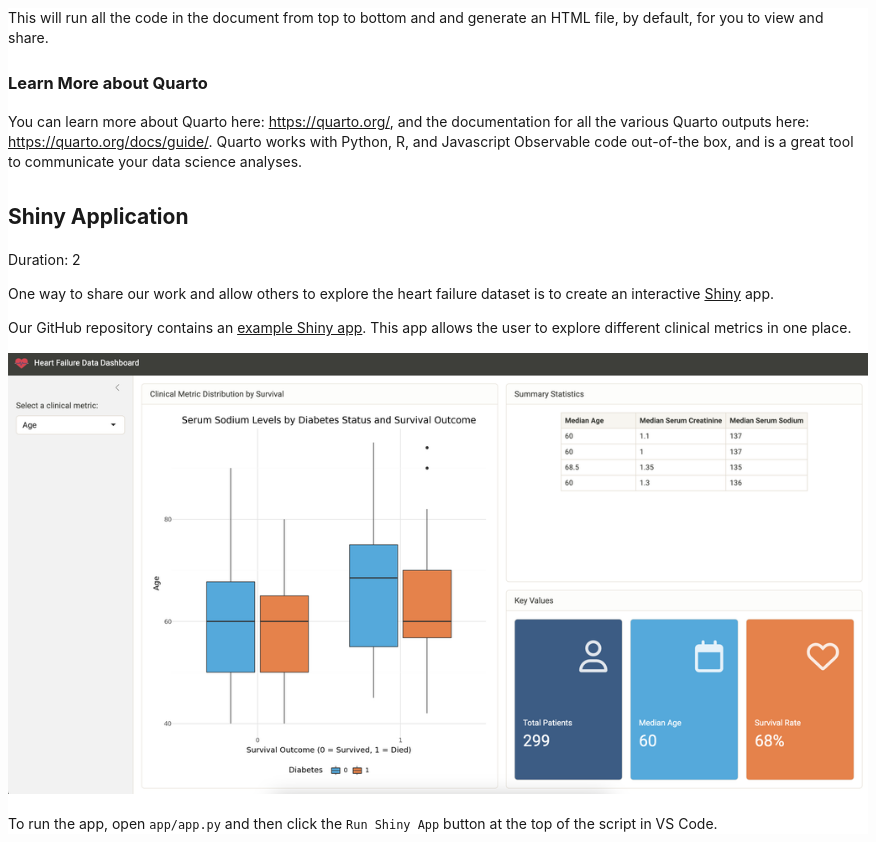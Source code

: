 This will run all the code in the document from top to bottom and
and generate an HTML file, by default, for you to view and share.

### Learn More about Quarto

You can learn more about Quarto here: <https://quarto.org/>,
and the documentation for all the various Quarto outputs here: <https://quarto.org/docs/guide/>.
Quarto works with Python, R, and Javascript Observable code out-of-the box,
and is a great tool to communicate your data science analyses.


## Shiny Application
Duration: 2

One way to share our work and allow others to explore the heart failure dataset is to create an
interactive [Shiny](https://shiny.posit.co/) app. 

Our GitHub repository contains an [example Shiny app](https://github.com/posit-dev/snowflake-posit-quickstart-python/tree/main/app).
This app allows the user
to explore different clinical metrics in one place.

![](assets/shiny/shiny.png)

To run the app, open `app/app.py` and then click the `Run Shiny App` button at the 
top of the script in VS Code.
